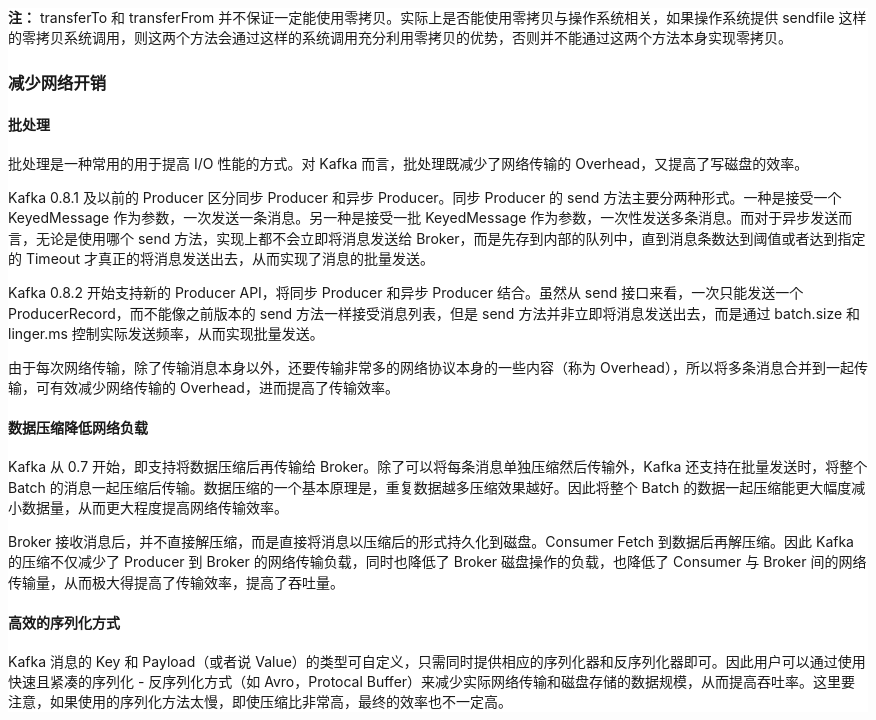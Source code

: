 **注：** transferTo 和 transferFrom 并不保证一定能使用零拷贝。实际上是否能使用零拷贝与操作系统相关，如果操作系统提供 sendfile 这样的零拷贝系统调用，则这两个方法会通过这样的系统调用充分利用零拷贝的优势，否则并不能通过这两个方法本身实现零拷贝。

### 减少网络开销

#### 批处理

批处理是一种常用的用于提高 I/O 性能的方式。对 Kafka 而言，批处理既减少了网络传输的 Overhead，又提高了写磁盘的效率。

Kafka 0.8.1 及以前的 Producer 区分同步 Producer 和异步 Producer。同步 Producer 的 send 方法主要分两种形式。一种是接受一个 KeyedMessage 作为参数，一次发送一条消息。另一种是接受一批 KeyedMessage 作为参数，一次性发送多条消息。而对于异步发送而言，无论是使用哪个 send 方法，实现上都不会立即将消息发送给 Broker，而是先存到内部的队列中，直到消息条数达到阈值或者达到指定的 Timeout 才真正的将消息发送出去，从而实现了消息的批量发送。

Kafka 0.8.2 开始支持新的 Producer API，将同步 Producer 和异步 Producer 结合。虽然从 send 接口来看，一次只能发送一个 ProducerRecord，而不能像之前版本的 send 方法一样接受消息列表，但是 send 方法并非立即将消息发送出去，而是通过 batch.size 和 linger.ms 控制实际发送频率，从而实现批量发送。

由于每次网络传输，除了传输消息本身以外，还要传输非常多的网络协议本身的一些内容（称为 Overhead），所以将多条消息合并到一起传输，可有效减少网络传输的 Overhead，进而提高了传输效率。


#### 数据压缩降低网络负载

Kafka 从 0.7 开始，即支持将数据压缩后再传输给 Broker。除了可以将每条消息单独压缩然后传输外，Kafka 还支持在批量发送时，将整个 Batch 的消息一起压缩后传输。数据压缩的一个基本原理是，重复数据越多压缩效果越好。因此将整个 Batch 的数据一起压缩能更大幅度减小数据量，从而更大程度提高网络传输效率。

Broker 接收消息后，并不直接解压缩，而是直接将消息以压缩后的形式持久化到磁盘。Consumer Fetch 到数据后再解压缩。因此 Kafka 的压缩不仅减少了 Producer 到 Broker 的网络传输负载，同时也降低了 Broker 磁盘操作的负载，也降低了 Consumer 与 Broker 间的网络传输量，从而极大得提高了传输效率，提高了吞吐量。

#### 高效的序列化方式

Kafka 消息的 Key 和 Payload（或者说 Value）的类型可自定义，只需同时提供相应的序列化器和反序列化器即可。因此用户可以通过使用快速且紧凑的序列化 - 反序列化方式（如 Avro，Protocal Buffer）来减少实际网络传输和磁盘存储的数据规模，从而提高吞吐率。这里要注意，如果使用的序列化方法太慢，即使压缩比非常高，最终的效率也不一定高。
